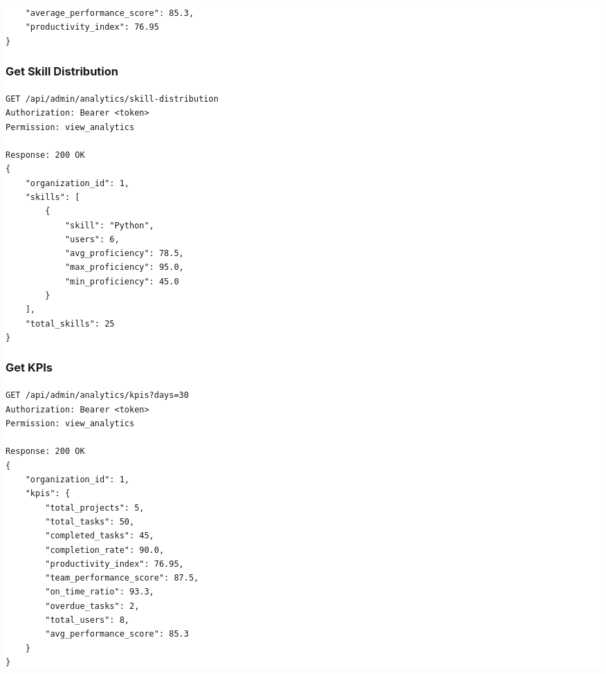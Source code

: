 ```
    "average_performance_score": 85.3,
    "productivity_index": 76.95
}
```

### Get Skill Distribution
```
GET /api/admin/analytics/skill-distribution
Authorization: Bearer <token>
Permission: view_analytics

Response: 200 OK
{
    "organization_id": 1,
    "skills": [
        {
            "skill": "Python",
            "users": 6,
            "avg_proficiency": 78.5,
            "max_proficiency": 95.0,
            "min_proficiency": 45.0
        }
    ],
    "total_skills": 25
}
```

### Get KPIs
```
GET /api/admin/analytics/kpis?days=30
Authorization: Bearer <token>
Permission: view_analytics

Response: 200 OK
{
    "organization_id": 1,
    "kpis": {
        "total_projects": 5,
        "total_tasks": 50,
        "completed_tasks": 45,
        "completion_rate": 90.0,
        "productivity_index": 76.95,
        "team_performance_score": 87.5,
        "on_time_ratio": 93.3,
        "overdue_tasks": 2,
        "total_users": 8,
        "avg_performance_score": 85.3
    }
}
```
